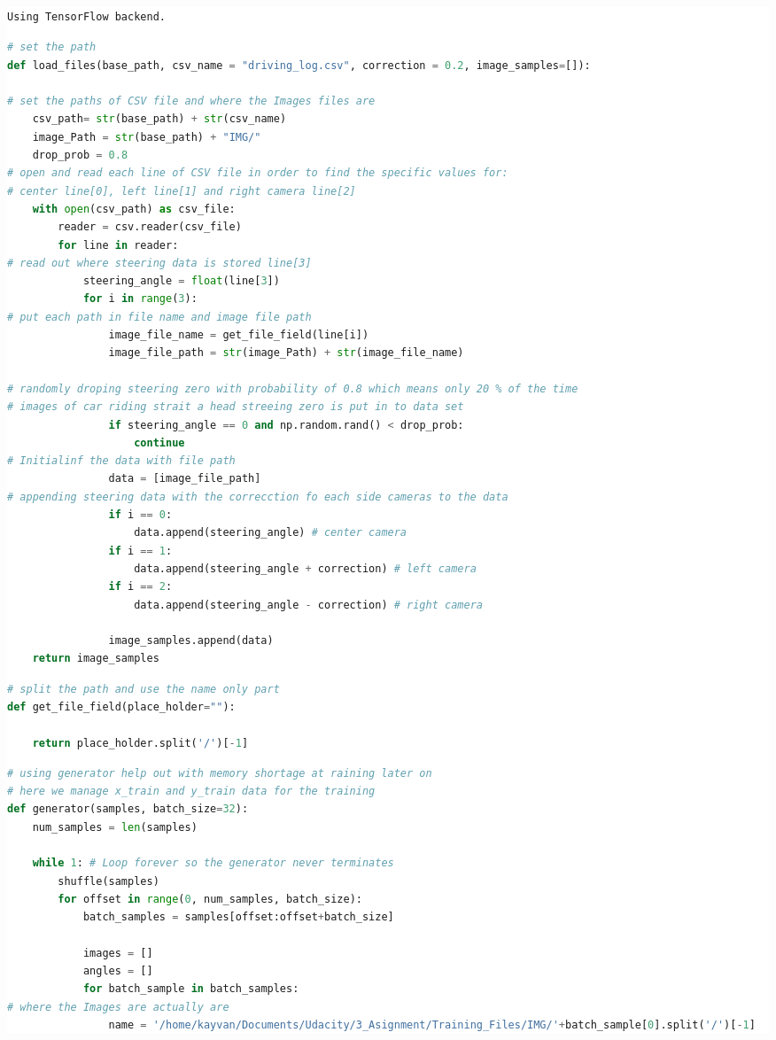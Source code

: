    Using TensorFlow backend.



```python
# set the path
def load_files(base_path, csv_name = "driving_log.csv", correction = 0.2, image_samples=[]):

# set the paths of CSV file and where the Images files are    
    csv_path= str(base_path) + str(csv_name)
    image_Path = str(base_path) + "IMG/"
    drop_prob = 0.8
# open and read each line of CSV file in order to find the specific values for:
# center line[0], left line[1] and right camera line[2]   
    with open(csv_path) as csv_file:
        reader = csv.reader(csv_file)
        for line in reader:
# read out where steering data is stored line[3]            
            steering_angle = float(line[3])
            for i in range(3):
# put each path in file name and image file path             
                image_file_name = get_file_field(line[i])
                image_file_path = str(image_Path) + str(image_file_name)
                
# randomly droping steering zero with probability of 0.8 which means only 20 % of the time 
# images of car riding strait a head streeing zero is put in to data set
                if steering_angle == 0 and np.random.rand() < drop_prob:
                    continue 
# Initialinf the data with file path            
                data = [image_file_path]
# appending steering data with the correcction fo each side cameras to the data                
                if i == 0:
                    data.append(steering_angle) # center camera
                if i == 1:
                    data.append(steering_angle + correction) # left camera
                if i == 2:
                    data.append(steering_angle - correction) # right camera
                    
                image_samples.append(data)   
    return image_samples
```


```python
# split the path and use the name only part
def get_file_field(place_holder=""):
    
    return place_holder.split('/')[-1]
```


```python
# using generator help out with memory shortage at raining later on
# here we manage x_train and y_train data for the training
def generator(samples, batch_size=32):
    num_samples = len(samples)

    while 1: # Loop forever so the generator never terminates
        shuffle(samples)
        for offset in range(0, num_samples, batch_size):
            batch_samples = samples[offset:offset+batch_size]

            images = []
            angles = []
            for batch_sample in batch_samples:
# where the Images are actually are                
                name = '/home/kayvan/Documents/Udacity/3_Asignment/Training_Files/IMG/'+batch_sample[0].split('/')[-1]
```

[//]: # (Image References)
[img1]: ./examples/center_2019_05_11_15_05_05_499.jpg "Center Camera "
[img2]: ./examples/left_2019_05_11_15_05_05_430.jpg "Left Camera"
[img3]: ./examples/right_2019_05_11_15_05_05_430.jpg "Right Camera"